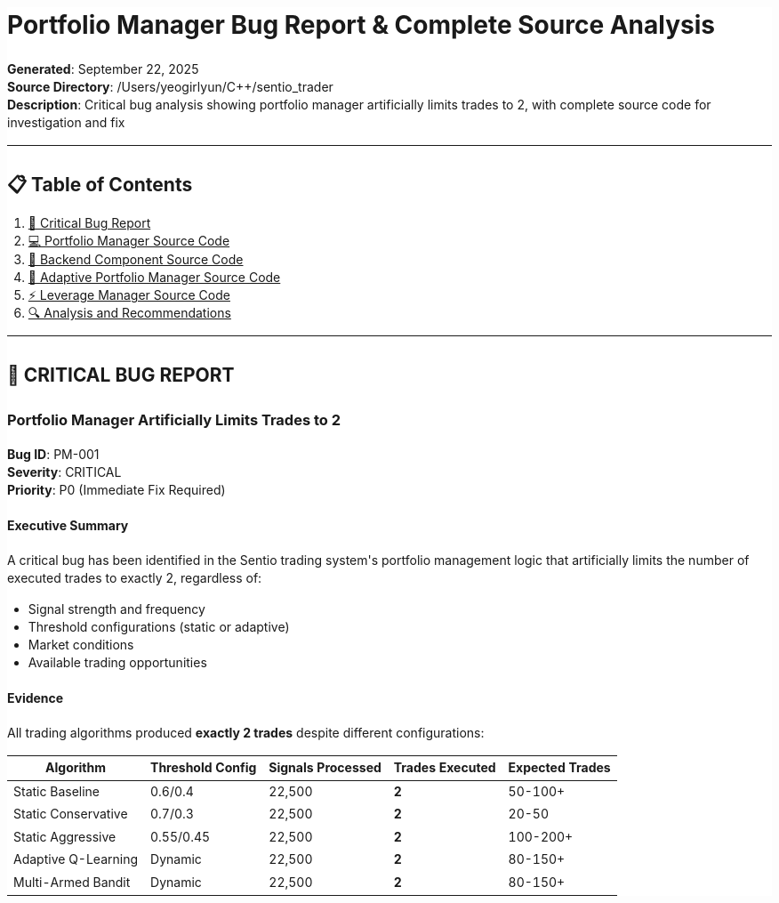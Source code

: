 # Portfolio Manager Bug Report & Complete Source Analysis

**Generated**: September 22, 2025  
**Source Directory**: /Users/yeogirlyun/C++/sentio_trader  
**Description**: Critical bug analysis showing portfolio manager artificially limits trades to 2, with complete source code for investigation and fix

---

## 📋 **Table of Contents**

1. [🚨 Critical Bug Report](#critical-bug-report)
2. [💻 Portfolio Manager Source Code](#portfolio-manager-source-code)
3. [🔧 Backend Component Source Code](#backend-component-source-code)
4. [🎯 Adaptive Portfolio Manager Source Code](#adaptive-portfolio-manager-source-code)
5. [⚡ Leverage Manager Source Code](#leverage-manager-source-code)
6. [🔍 Analysis and Recommendations](#analysis-and-recommendations)

---

## 🚨 **CRITICAL BUG REPORT**

### Portfolio Manager Artificially Limits Trades to 2

**Bug ID**: PM-001  
**Severity**: CRITICAL  
**Priority**: P0 (Immediate Fix Required)  

#### Executive Summary

A critical bug has been identified in the Sentio trading system's portfolio management logic that artificially limits the number of executed trades to exactly 2, regardless of:
- Signal strength and frequency
- Threshold configurations (static or adaptive)
- Market conditions
- Available trading opportunities

#### Evidence

All trading algorithms produced **exactly 2 trades** despite different configurations:

| Algorithm | Threshold Config | Signals Processed | Trades Executed | Expected Trades |
|-----------|------------------|-------------------|-----------------|-----------------|
| Static Baseline | 0.6/0.4 | 22,500 | **2** | 50-100+ |
| Static Conservative | 0.7/0.3 | 22,500 | **2** | 20-50 |
| Static Aggressive | 0.55/0.45 | 22,500 | **2** | 100-200+ |
| Adaptive Q-Learning | Dynamic | 22,500 | **2** | 80-150+ |
| Multi-Armed Bandit | Dynamic | 22,500 | **2** | 80-150+ |
